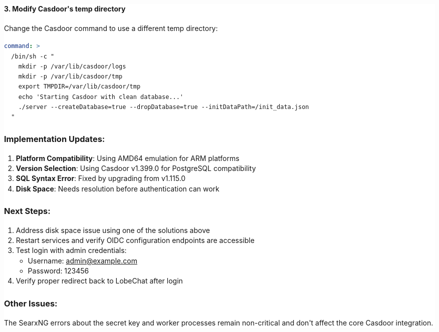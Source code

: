 #### 3. Modify Casdoor's temp directory
Change the Casdoor command to use a different temp directory:

```yaml
command: >
  /bin/sh -c "
    mkdir -p /var/lib/casdoor/logs
    mkdir -p /var/lib/casdoor/tmp
    export TMPDIR=/var/lib/casdoor/tmp
    echo 'Starting Casdoor with clean database...'
    ./server --createDatabase=true --dropDatabase=true --initDataPath=/init_data.json
  "
```

### Implementation Updates:
1. **Platform Compatibility**: Using AMD64 emulation for ARM platforms
2. **Version Selection**: Using Casdoor v1.399.0 for PostgreSQL compatibility
3. **SQL Syntax Error**: Fixed by upgrading from v1.115.0
4. **Disk Space**: Needs resolution before authentication can work

### Next Steps:
1. Address disk space issue using one of the solutions above
2. Restart services and verify OIDC configuration endpoints are accessible
3. Test login with admin credentials:
   - Username: admin@example.com
   - Password: 123456
4. Verify proper redirect back to LobeChat after login

### Other Issues:
The SearxNG errors about the secret key and worker processes remain non-critical and don't affect the core Casdoor integration.
